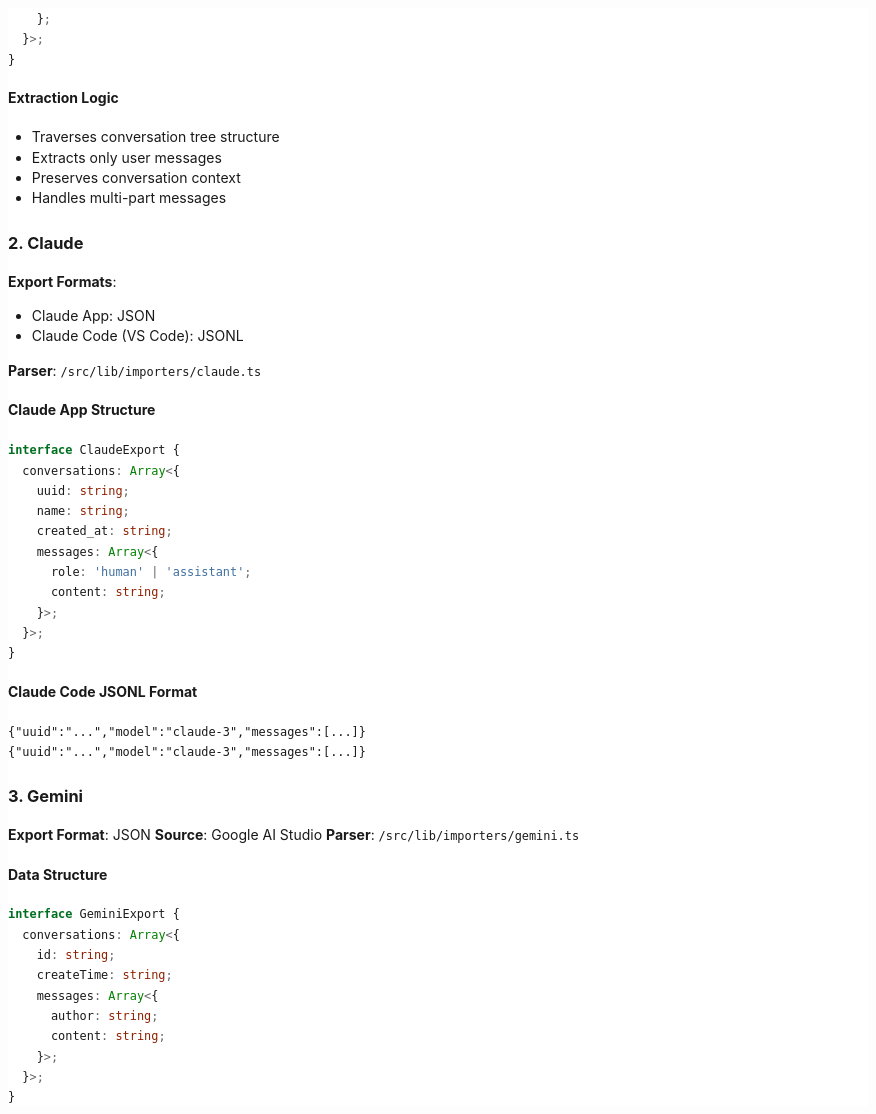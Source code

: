 ```typescript
    };
  }>;
}
```

#### Extraction Logic
- Traverses conversation tree structure
- Extracts only user messages
- Preserves conversation context
- Handles multi-part messages

### 2. Claude

**Export Formats**: 
- Claude App: JSON
- Claude Code (VS Code): JSONL

**Parser**: `/src/lib/importers/claude.ts`

#### Claude App Structure
```typescript
interface ClaudeExport {
  conversations: Array<{
    uuid: string;
    name: string;
    created_at: string;
    messages: Array<{
      role: 'human' | 'assistant';
      content: string;
    }>;
  }>;
}
```

#### Claude Code JSONL Format
```jsonl
{"uuid":"...","model":"claude-3","messages":[...]}
{"uuid":"...","model":"claude-3","messages":[...]}
```

### 3. Gemini

**Export Format**: JSON
**Source**: Google AI Studio
**Parser**: `/src/lib/importers/gemini.ts`

#### Data Structure
```typescript
interface GeminiExport {
  conversations: Array<{
    id: string;
    createTime: string;
    messages: Array<{
      author: string;
      content: string;
    }>;
  }>;
}
```
